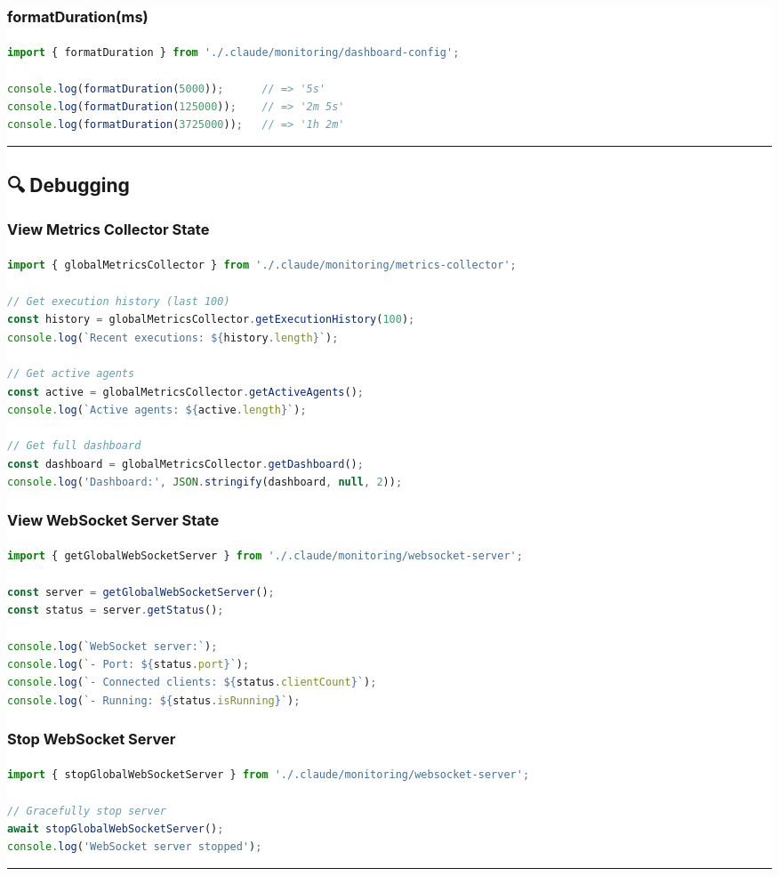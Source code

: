 ### formatDuration(ms)
```typescript
import { formatDuration } from './.claude/monitoring/dashboard-config';

console.log(formatDuration(5000));      // => '5s'
console.log(formatDuration(125000));    // => '2m 5s'
console.log(formatDuration(3725000));   // => '1h 2m'
```

---

## 🔍 Debugging

### View Metrics Collector State

```typescript
import { globalMetricsCollector } from './.claude/monitoring/metrics-collector';

// Get execution history (last 100)
const history = globalMetricsCollector.getExecutionHistory(100);
console.log(`Recent executions: ${history.length}`);

// Get active agents
const active = globalMetricsCollector.getActiveAgents();
console.log(`Active agents: ${active.length}`);

// Get full dashboard
const dashboard = globalMetricsCollector.getDashboard();
console.log('Dashboard:', JSON.stringify(dashboard, null, 2));
```

### View WebSocket Server State

```typescript
import { getGlobalWebSocketServer } from './.claude/monitoring/websocket-server';

const server = getGlobalWebSocketServer();
const status = server.getStatus();

console.log(`WebSocket server:`);
console.log(`- Port: ${status.port}`);
console.log(`- Connected clients: ${status.clientCount}`);
console.log(`- Running: ${status.isRunning}`);
```

### Stop WebSocket Server

```typescript
import { stopGlobalWebSocketServer } from './.claude/monitoring/websocket-server';

// Gracefully stop server
await stopGlobalWebSocketServer();
console.log('WebSocket server stopped');
```

---